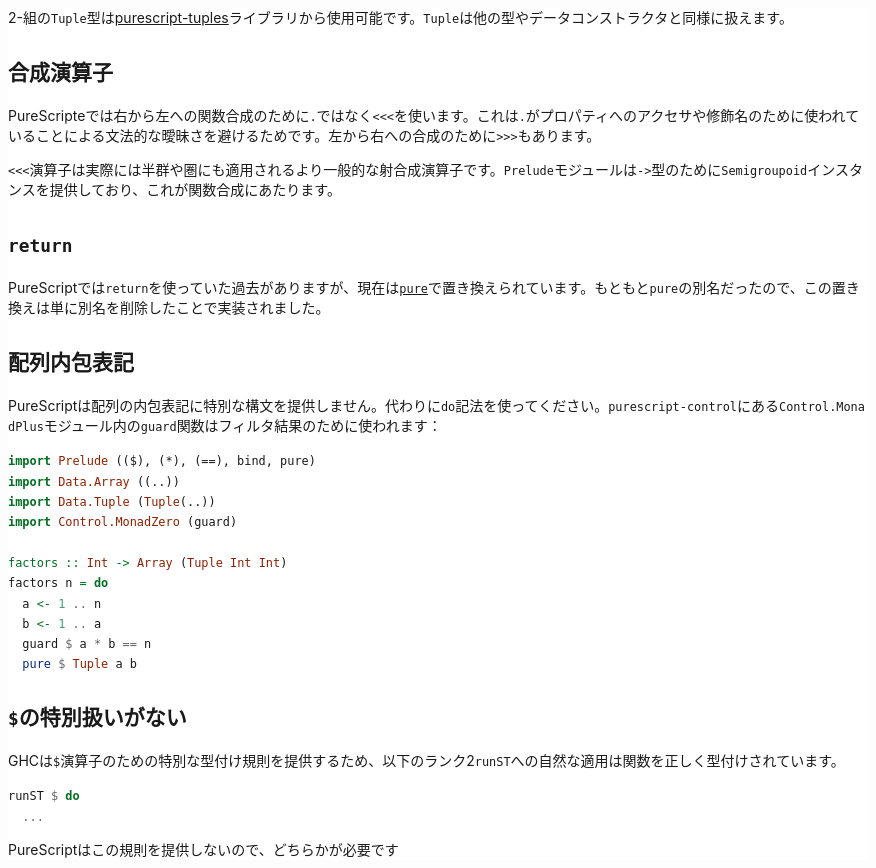 2-組の`Tuple`型は[purescript-tuples](https://github.com/purescript/purescript-tuples)ライブラリから使用可能です。`Tuple`は他の型やデータコンストラクタと同様に扱えます。


## 合成演算子


PureScripteでは右から左への関数合成のために`.`ではなく`<<<`を使います。これは`.`がプロパティへのアクセサや修飾名のために使われていることによる文法的な曖昧さを避けるためです。左から右への合成のために`>>>`もあります。


`<<<`演算子は実際には半群や圏にも適用されるより一般的な射合成演算子です。`Prelude`モジュールは`->`型のために`Semigroupoid`インスタンスを提供しており、これが関数合成にあたります。


## `return`


PureScriptでは`return`を使っていた過去がありますが、現在は[`pure`](https://pursuit.purescript.org/packages/purescript-prelude/1.1.0/docs/Control.Applicative#v:pure)で置き換えられています。もともと`pure`の別名だったので、この置き換えは単に別名を削除したことで実装されました。


## 配列内包表記


PureScriptは配列の内包表記に特別な構文を提供しません。代わりに`do`記法を使ってください。`purescript-control`にある`Control.MonadPlus`モジュール内の`guard`関数はフィルタ結果のために使われます：

```purescript
import Prelude (($), (*), (==), bind, pure)
import Data.Array ((..))
import Data.Tuple (Tuple(..))
import Control.MonadZero (guard)

factors :: Int -> Array (Tuple Int Int)
factors n = do
  a <- 1 .. n
  b <- 1 .. a
  guard $ a * b == n
  pure $ Tuple a b
```


## `$`の特別扱いがない


GHCは`$`演算子のための特別な型付け規則を提供するため、以下のランク2`runST`への自然な適用は関数を正しく型付けされています。 

```haskell
runST $ do
  ...
```


PureScriptはこの規則を提供しないので、どちらかが必要です

